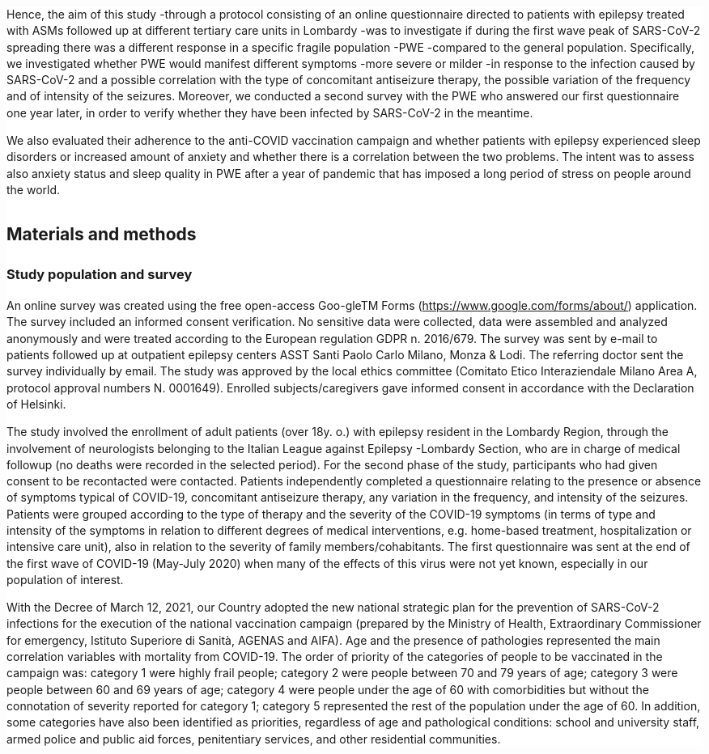 Hence, the aim of this study -through a protocol consisting of an online questionnaire directed to patients with epilepsy treated with ASMs followed up at different tertiary care units in Lombardy -was to investigate if during the first wave peak of SARS-CoV-2 spreading there was a different response in a specific fragile population -PWE -compared to the general population. Specifically, we investigated whether PWE would manifest different symptoms -more severe or milder -in response to the infection caused by SARS-CoV-2 and a possible correlation with the type of concomitant antiseizure therapy, the possible variation of the frequency and of intensity of the seizures. Moreover, we conducted a second survey with the PWE who answered our first questionnaire one year later, in order to verify whether they have been infected by SARS-CoV-2 in the meantime.

We also evaluated their adherence to the anti-COVID vaccination campaign and whether patients with epilepsy experienced sleep disorders or increased amount of anxiety and whether there is a correlation between the two problems. The intent was to assess also anxiety status and sleep quality in PWE after a year of pandemic that has imposed a long period of stress on people around the world.


## Materials and methods


### Study population and survey

An online survey was created using the free open-access Goo-gleTM Forms (https://www.google.com/forms/about/) application. The survey included an informed consent verification. No sensitive data were collected, data were assembled and analyzed anonymously and were treated according to the European regulation GDPR n. 2016/679. The survey was sent by e-mail to patients followed up at outpatient epilepsy centers ASST Santi Paolo Carlo Milano, Monza & Lodi. The referring doctor sent the survey individually by email. The study was approved by the local ethics committee (Comitato Etico Interaziendale Milano Area A, protocol approval numbers N. 0001649). Enrolled subjects/caregivers gave informed consent in accordance with the Declaration of Helsinki.

The study involved the enrollment of adult patients (over 18y. o.) with epilepsy resident in the Lombardy Region, through the involvement of neurologists belonging to the Italian League against Epilepsy -Lombardy Section, who are in charge of medical followup (no deaths were recorded in the selected period). For the second phase of the study, participants who had given consent to be recontacted were contacted. Patients independently completed a questionnaire relating to the presence or absence of symptoms typical of COVID-19, concomitant antiseizure therapy, any variation in the frequency, and intensity of the seizures. Patients were grouped according to the type of therapy and the severity of the COVID-19 symptoms (in terms of type and intensity of the symptoms in relation to different degrees of medical interventions, e.g. home-based treatment, hospitalization or intensive care unit), also in relation to the severity of family members/cohabitants. The first questionnaire was sent at the end of the first wave of COVID-19 (May-July 2020) when many of the effects of this virus were not yet known, especially in our population of interest.

With the Decree of March 12, 2021, our Country adopted the new national strategic plan for the prevention of SARS-CoV-2 infections for the execution of the national vaccination campaign (prepared by the Ministry of Health, Extraordinary Commissioner for emergency, Istituto Superiore di Sanità, AGENAS and AIFA). Age and the presence of pathologies represented the main correlation variables with mortality from COVID-19. The order of priority of the categories of people to be vaccinated in the campaign was: category 1 were highly frail people; category 2 were people between 70 and 79 years of age; category 3 were people between 60 and 69 years of age; category 4 were people under the age of 60 with comorbidities but without the connotation of severity reported for category 1; category 5 represented the rest of the population under the age of 60. In addition, some categories have also been identified as priorities, regardless of age and pathological conditions: school and university staff, armed police and public aid forces, penitentiary services, and other residential communities.
